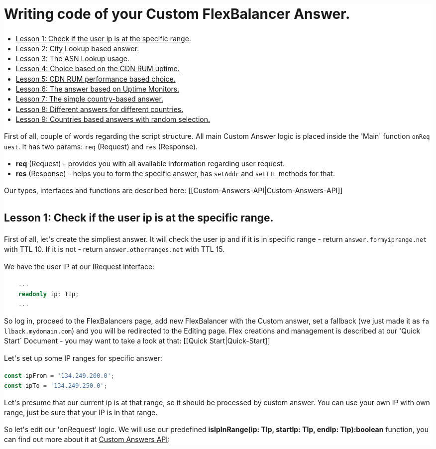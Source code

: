 # Writing code of your Custom FlexBalancer Answer.

* [Lesson 1: Check if the user ip is at the specific range.](#specificrange)
* [Lesson 2: City Lookup based answer.](#citybased)
* [Lesson 3: The ASN Lookup usage.](#asnbased)
* [Lesson 4: Choice based on the CDN RUM uptime.](#cdnuptime)
* [Lesson 5: CDN RUM performance based choice.](#cdnperformance)
* [Lesson 6: The answer based on Uptime Monitors.](#monuptime)
* [Lesson 7: The simple country-based answer.](#countrysimple)
* [Lesson 8: Different answers for different countries.](#diffcountries)
* [Lesson 9: Countries based answers with random selection.](#countrieswithrandom)

First of all, couple of words regarding the script structure. All main Custom Answer logic is placed inside the 'Main' function `onRequest`. It has two params: `req` (Request) and `res` (Response). 

* **req** (Request) - provides you with all available information regarding user request.
* **res** (Response) - helps you to form the specific answer, has `setAddr` and `setTTL` methods for that.

Our types, interfaces and functions are described here: [[Custom-Answers-API|Custom-Answers-API]] 

## Lesson 1: Check if the user ip is at the specific range. <a name="specificrange"></a>

First of all, let's create the simpliest answer. It will check the user ip and if it is in specific range - return `answer.formyiprange.net` with TTL 10. If it is not - return `answer.otherranges.net` with TTL 15.

We have the user IP at our IRequest interface:

```typescript
    ...
    readonly ip: TIp;
    ...
```

So log in, proceed to the FlexBalancers page, add new FlexBalancer with the Custom answer, set a fallback (we just made it as `fallback.mydomain.com`) and you will be redirected to the Editing page. Flex creations and management is described at our 'Quick Start` Document - you may want to take a look at that: [[Quick Start|Quick-Start]] 

Let's set up some IP ranges for specific answer:

```typescript
const ipFrom = '134.249.200.0';
const ipTo = '134.249.250.0';
```

Let's presume that our current ip is at that range, so it should be processed by custom answer. You can use your own IP with own range, just be sure that your IP is in that range.

So let's edit our 'onRequest' logic. We will use our predefined **isIpInRange(ip: TIp, startIp: TIp, endIp: TIp):boolean** function, you can find out more about it at [Custom Answers API](Custom-Answers-API#isipinrange): 
